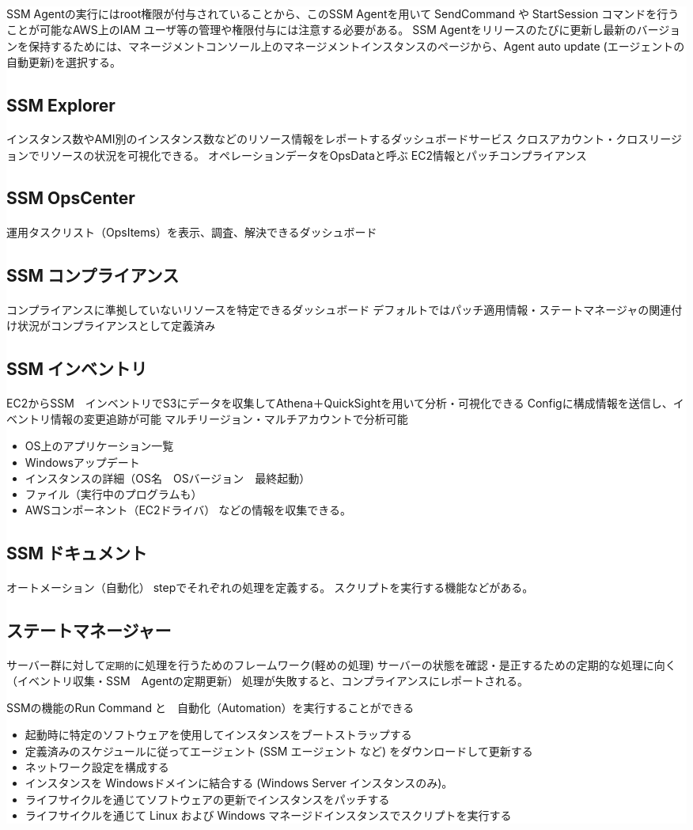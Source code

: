 SSM Agentの実行にはroot権限が付与されていることから、このSSM Agentを用いて SendCommand や StartSession コマンドを行うことが可能なAWS上のIAM ユーザ等の管理や権限付与には注意する必要がある。
SSM Agentをリリースのたびに更新し最新のバージョンを保持するためには、マネージメントコンソール上のマネージメントインスタンスのページから、Agent auto update (エージェントの自動更新)を選択する。

## SSM Explorer
インスタンス数やAMI別のインスタンス数などのリソース情報をレポートするダッシュボードサービス
クロスアカウント・クロスリージョンでリソースの状況を可視化できる。
オペレーションデータをOpsDataと呼ぶ
EC2情報とパッチコンプライアンス

## SSM OpsCenter
運用タスクリスト（OpsItems）を表示、調査、解決できるダッシュボード

## SSM コンプライアンス
コンプライアンスに準拠していないリソースを特定できるダッシュボード
デフォルトではパッチ適用情報・ステートマネージャの関連付け状況がコンプライアンスとして定義済み

## SSM インベントリ
EC2からSSM　インベントリでS3にデータを収集してAthena＋QuickSightを用いて分析・可視化できる
Configに構成情報を送信し、イベントリ情報の変更追跡が可能
マルチリージョン・マルチアカウントで分析可能
- OS上のアプリケーション一覧
- Windowsアップデート
- インスタンスの詳細（OS名　OSバージョン　最終起動）
- ファイル（実行中のプログラムも）
- AWSコンポーネント（EC2ドライバ）
などの情報を収集できる。

## SSM ドキュメント
オートメーション（自動化）
stepでそれぞれの処理を定義する。
スクリプトを実行する機能などがある。

## ステートマネージャー
サーバー群に対して`定期的`に処理を行うためのフレームワーク(軽めの処理)
サーバーの状態を確認・是正するための定期的な処理に向く（イベントリ収集・SSM　Agentの定期更新）
処理が失敗すると、コンプライアンスにレポートされる。

SSMの機能のRun Command と　自動化（Automation）を実行することができる

- 起動時に特定のソフトウェアを使用してインスタンスをブートストラップする
- 定義済みのスケジュールに従ってエージェント (SSM エージェント など) をダウンロードして更新する
- ネットワーク設定を構成する
- インスタンスを Windowsドメインに結合する (Windows Server インスタンスのみ)。
- ライフサイクルを通じてソフトウェアの更新でインスタンスをパッチする
- ライフサイクルを通じて Linux および Windows マネージドインスタンスでスクリプトを実行する

